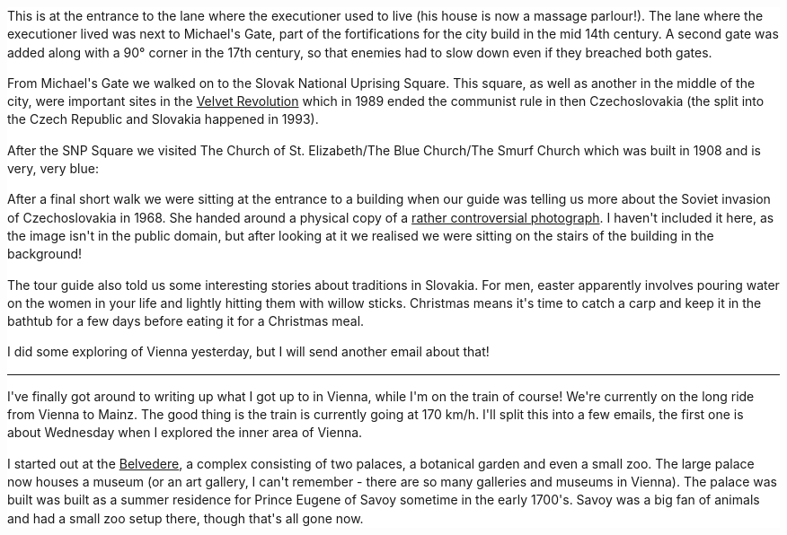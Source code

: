 <iframe src="https://drive.google.com/file/d/1F2uD5H-N8h87JCYZagiIXhlldzWEv5hfFA/preview" width="640" height="480"></iframe>

This is at the entrance to the lane where the executioner used to live (his
house is now a massage parlour!). The lane where the executioner lived was next
to Michael's Gate, part of the fortifications for the city build in the mid
14th century. A second gate was added along with a 90° corner in the 17th
century, so that enemies had to slow down even if they breached both gates.

From Michael's Gate we walked on to the Slovak National Uprising Square. This
square, as well as another in the middle of the city, were important sites in
the [Velvet Revolution](https://en.wikipedia.org/wiki/Velvet_Revolution) which
in 1989 ended the communist rule in then Czechoslovakia (the split into the
Czech Republic and Slovakia happened in 1993).

After the SNP Square we visited The Church of St. Elizabeth/The Blue Church/The
Smurf Church which was built in 1908 and is very, very blue:

<iframe src="https://drive.google.com/file/d/1BNSQDyUESeBDXfLnUnHTlCeaLaQVPi4pAw/preview" width="640" height="480"></iframe>
<iframe src="https://drive.google.com/file/d/1ixnQAloxdYevoBl5RCzyJeyKZ8EAM2nSAA/preview" width="640" height="480"></iframe>

After a final short walk we were sitting at the entrance to a building when our
guide was telling us more about the Soviet invasion of Czechoslovakia in 1968.
She handed around a physical copy of a [rather controversial
photograph](https://theworldinbetween.com/2012/08/19/ladislav-bielik-and-the-iconic-photograph-of-1968-czechoslovakia/).
I haven't included it here, as the image isn't in the public domain, but after
looking at it we realised we were sitting on the stairs of the building in the
background!

The tour guide also told us some interesting stories about traditions in
Slovakia. For men, easter apparently involves pouring water on the women in
your life and lightly hitting them with willow sticks. Christmas means it's
time to catch a carp and keep it in the bathtub for a few days before eating it
for a Christmas meal.

I did some exploring of Vienna yesterday, but I will send another email about
that!

---

I've finally got around to writing up what I got up to in Vienna, while I'm on
the train of course! We're currently on the long ride from Vienna to Mainz. The
good thing is the train is currently going at 170 km/h. I'll split this into a
few emails, the first one is about Wednesday when I explored the inner area of
Vienna.

I started out at the
[Belvedere](https://en.wikipedia.org/wiki/Belvedere,_Vienna), a complex
consisting of two palaces, a botanical garden and even a small zoo. The large
palace now houses a museum (or an art gallery, I can't remember - there are so
many galleries and museums in Vienna). The palace was built was built as a
summer residence for Prince Eugene of Savoy sometime in the early 1700's. Savoy
was a big fan of animals and had a small zoo setup there, though that's all
gone now.
